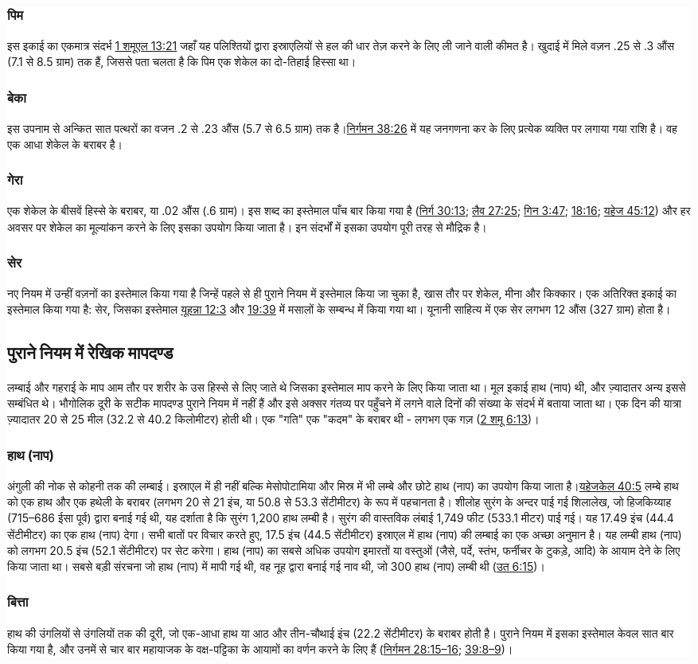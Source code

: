 ### पिम

इस इकाई का एकमात्र संदर्भ [1 शमूएल 13:21](https://ref.ly/1Sam13:21) जहाँ यह पलिश्तियों द्वारा इस्राएलियों से हल की धार तेज़ करने के लिए ली जाने वाली कीमत है। खुदाई में मिले वज़न .25 से .3 औंस (7\.1 से 8\.5 ग्राम) तक हैं, जिससे पता चलता है कि पिम एक शेकेल का दो\-तिहाई हिस्सा था।

### बेका

इस उपनाम से अन्कित सात पत्थरों का वजन .2 से .23 औंस (5\.7 से 6\.5 ग्राम) तक है।[निर्गमन 38:26](https://ref.ly/Exod38:26) में यह जनगणना कर के लिए प्रत्येक व्यक्ति पर लगाया गया राशि है। वह एक आधा शेकेल के बराबर है।

### गेरा

एक शेकेल के बीसवें हिस्से के बराबर, या .02 औंस (.6 ग्राम)। इस शब्द का इस्तेमाल पाँच बार किया गया है ([निर्ग 30:13](https://ref.ly/Exod30:13); [लैव 27:25](https://ref.ly/Lev27:25); [गिन 3:47](https://ref.ly/Num3:47); [18:16](https://ref.ly/Num18:16); [यहेज 45:12](https://ref.ly/Ezek45:12)) और हर अवसर पर शेकेल का मूल्यांकन करने के लिए इसका उपयोग किया जाता है। इन संदर्भों में इसका उपयोग पूरी तरह से मौद्रिक है।

### सेर

नए नियम में उन्हीं वज़नों का इस्तेमाल किया गया है जिन्हें पहले से ही पुराने नियम में इस्तेमाल किया जा चुका है, खास तौर पर शेकेल, मीना और किक्कार। एक अतिरिक्त इकाई का इस्तेमाल किया गया है: सेर, जिसका इस्तेमाल [यूहन्ना 12:3](https://ref.ly/John12:3) और [19:39](https://ref.ly/John19:39) में मसालों के सम्बन्ध में किया गया था। यूनानी साहित्य में एक सेर लगभग 12 औंस (327 ग्राम) होता है।

पुराने नियम में रेखिक मापदण्ड
-----------------------------

लम्बाई और गहराई के माप आम तौर पर शरीर के उस हिस्से से लिए जाते थे जिसका इस्तेमाल माप करने के लिए किया जाता था। मूल इकाई हाथ (नाप) थी, और ज़्यादातर अन्य इससे सम्बंधित थे। भौगोलिक दूरी के सटीक मापदण्ड पुराने नियम में नहीं हैं और इसे अक्सर गंतव्य पर पहुँचने में लगने वाले दिनों की संख्या के संदर्भ में बताया जाता था। एक दिन की यात्रा ज़्यादातर 20 से 25 मील (32\.2 से 40\.2 किलोमीटर) होती थी। एक "गति" एक "कदम" के बराबर थी \- लगभग एक गज़ ([2 शमू 6:13](https://ref.ly/2Sam6:13))।

### हाथ (नाप)

अंगुली की नोक से कोहनी तक की लम्बाई। इस्राएल में ही नहीं बल्कि मेसोपोटामिया और मिस्र में भी लम्बे और छोटे हाथ (नाप) का उपयोग किया जाता है।[यहेजकेल 40:5](https://ref.ly/Ezek40:5) लम्बे हाथ को एक हाथ और एक हथेली के बराबर (लगभग 20 से 21 इंच, या 50\.8 से 53\.3 सेंटीमीटर) के रूप में पहचानता है। शीलोह सुरंग के अन्दर पाई गई शिलालेख, जो हिजकिय्याह (715–686 ईसा पूर्व) द्वारा बनाई गई थी, यह दर्शाता है कि सुरंग 1,200 हाथ लम्बी है। सुरंग की वास्तविक लंबाई 1,749 फीट (533\.1 मीटर) पाई गई। यह 17\.49 इंच (44\.4 सेंटीमीटर) का एक हाथ (नाप) देगा। सभी बातों पर विचार करते हुए, 17\.5 इंच (44\.5 सेंटीमीटर) इस्राएल में हाथ (नाप) की लम्बाई का एक अच्छा अनुमान है। यह लम्बी हाथ (नाप) को लगभग 20\.5 इंच (52\.1 सेंटीमीटर) पर सेट करेगा। हाथ (नाप) का सबसे अधिक उपयोग इमारतों या वस्तुओं (जैसे, पर्दे, स्तंभ, फर्नीचर के टुकड़े, आदि) के आयाम देने के लिए किया जाता था। सबसे बड़ी संरचना जो हाथ (नाप) में मापी गई थी, वह नूह द्वारा बनाई गई नाव थी, जो 300 हाथ (नाप) लम्बी थी ([उत 6:15](https://ref.ly/Gen6:15))।

### **बित्ता**

हाथ की उंगलियों से उंगलियों तक की दूरी, जो एक\-आधा हाथ या आठ और तीन\-चौथाई इंच (22\.2 सेंटीमीटर) के बराबर होती है। पुराने नियम में इसका इस्तेमाल केवल सात बार किया गया है, और उनमें से चार बार महायाजक के वक्ष\-पट्टिका के आयामों का वर्णन करने के लिए हैं ([निर्गमन 28:15–16](https://ref.ly/Exod28:15-Exod28:16); [39:8–9](https://ref.ly/Exod39:8-Exod39:9))।
